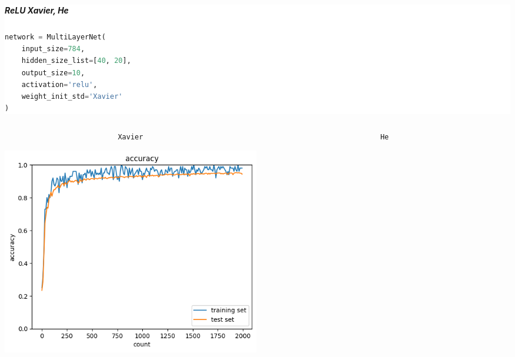 ##### ReLU Xavier, He

```python
network = MultiLayerNet(
    input_size=784,
    hidden_size_list=[40, 20],
    output_size=10,
    activation='relu',
    weight_init_std='Xavier'
)
```

<div align=center style="width: 49.75%;float: left;">

`Xavier`

<img src="src\relu_xavier.png" width=100%>
</div>
<div align=center style="width: 49.75%;float: right;">

`He`

